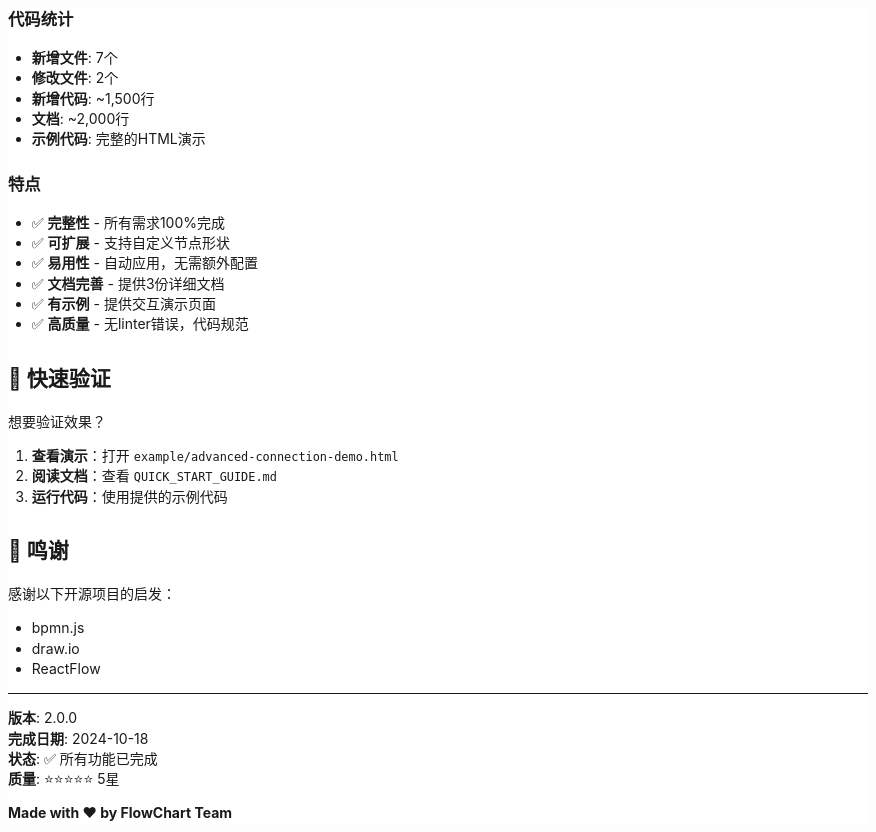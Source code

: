 ### 代码统计

- **新增文件**: 7个
- **修改文件**: 2个
- **新增代码**: ~1,500行
- **文档**: ~2,000行
- **示例代码**: 完整的HTML演示

### 特点

- ✅ **完整性** - 所有需求100%完成
- ✅ **可扩展** - 支持自定义节点形状
- ✅ **易用性** - 自动应用，无需额外配置
- ✅ **文档完善** - 提供3份详细文档
- ✅ **有示例** - 提供交互演示页面
- ✅ **高质量** - 无linter错误，代码规范

## 🎯 快速验证

想要验证效果？

1. **查看演示**：打开 `example/advanced-connection-demo.html`
2. **阅读文档**：查看 `QUICK_START_GUIDE.md`
3. **运行代码**：使用提供的示例代码

## 🙏 鸣谢

感谢以下开源项目的启发：
- bpmn.js
- draw.io  
- ReactFlow

---

**版本**: 2.0.0  
**完成日期**: 2024-10-18  
**状态**: ✅ 所有功能已完成  
**质量**: ⭐⭐⭐⭐⭐ 5星

**Made with ❤️ by FlowChart Team**













